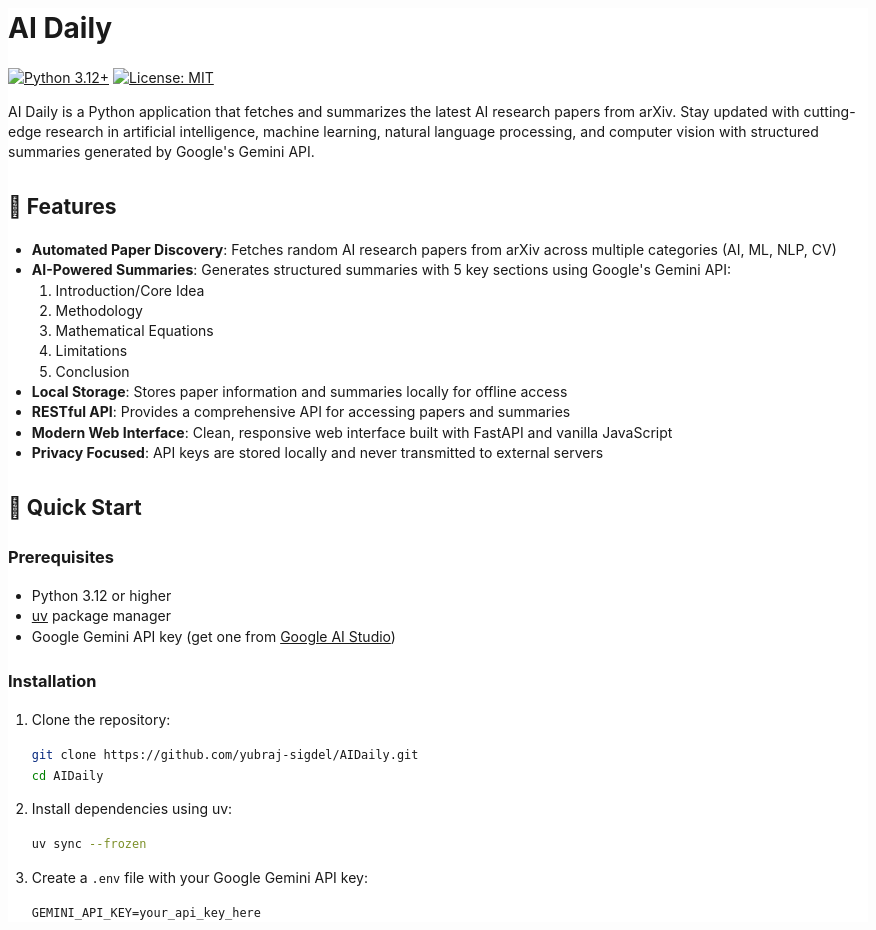 # AI Daily

[![Python 3.12+](https://img.shields.io/badge/python-3.12+-blue.svg)](https://www.python.org/downloads/)
[![License: MIT](https://img.shields.io/badge/License-MIT-yellow.svg)](https://opensource.org/licenses/MIT)

AI Daily is a Python application that fetches and summarizes the latest AI research papers from arXiv. Stay updated with cutting-edge research in artificial intelligence, machine learning, natural language processing, and computer vision with structured summaries generated by Google's Gemini API.

## 🌟 Features

- **Automated Paper Discovery**: Fetches random AI research papers from arXiv across multiple categories (AI, ML, NLP, CV)
- **AI-Powered Summaries**: Generates structured summaries with 5 key sections using Google's Gemini API:
  1. Introduction/Core Idea
  2. Methodology
  3. Mathematical Equations
  4. Limitations
  5. Conclusion
- **Local Storage**: Stores paper information and summaries locally for offline access
- **RESTful API**: Provides a comprehensive API for accessing papers and summaries
- **Modern Web Interface**: Clean, responsive web interface built with FastAPI and vanilla JavaScript
- **Privacy Focused**: API keys are stored locally and never transmitted to external servers

## 🚀 Quick Start

### Prerequisites

- Python 3.12 or higher
- [uv](https://github.com/astral-sh/uv) package manager
- Google Gemini API key (get one from [Google AI Studio](https://aistudio.google.com/app/apikey))

### Installation

1. Clone the repository:
   ```bash
   git clone https://github.com/yubraj-sigdel/AIDaily.git
   cd AIDaily
   ```

2. Install dependencies using uv:
   ```bash
   uv sync --frozen
   ```

3. Create a `.env` file with your Google Gemini API key:
   ```env
   GEMINI_API_KEY=your_api_key_here
   ```
